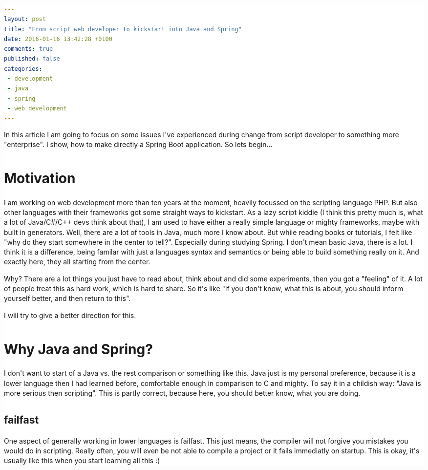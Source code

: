 ```yaml
---
layout: post
title: "From script web developer to kickstart into Java and Spring"
date: 2016-01-16 13:42:28 +0100
comments: true
published: false
categories: 
 - development
 - java
 - spring
 - web development
---
```


In this article I am going to focus on some issues I've experienced during change from script developer to something more "enterprise". I show, how to make directly a Spring Boot application.
So lets begin...

# Motivation
I am working on web development more than ten years at the moment, heavily focussed on the scripting language PHP. But also other languages with their frameworks got some straight ways to kickstart.
As a lazy script kiddie (I think this pretty much is, what a lot of Java/C#/C++ devs think about that), I am used to have either a really simple language or mighty frameworks, maybe with built in generators.
Well, there are a lot of tools in Java, much more I know about. But while reading books or tutorials, I felt like "why do they start somewhere in the center to tell?". Especially during studying Spring.
I don't mean basic Java, there is a lot. I think it is a difference, being familar with just a languages syntax and semantics or being able to build something really on it. And exactly here, they all starting from the center.

Why? There are a lot things you just have to read about, think about and did some experiments, then you got a "feeling" of it. A lot of people treat this as hard work, which is hard to share. 
So it's like "if you don't know, what this is about, you should inform yourself better, and then return to this".

I will try to give a better direction for this.

# Why Java and Spring?
I don't want to start of a Java vs. the rest comparison or something like this. Java just is my personal preference, because it is a lower language then I had learned before, comfortable enough in comparison to C and mighty. To say it in a childish way: "Java is more serious then scripting". This is partly correct, because here, you should better know, what you are doing.

## failfast
One aspect of generally working in lower languages is failfast. This just means, the compiler will not forgive you mistakes you would do in scripting. Really often, you will even be not able to compile a project or it fails immediatly on startup. This is okay, it's usually like this when you start learning all this :)
